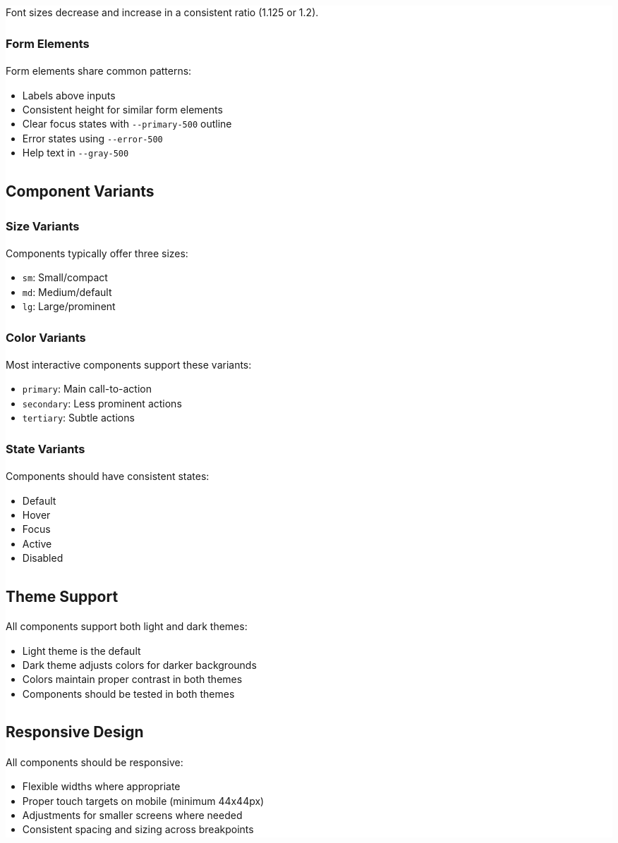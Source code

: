 Font sizes decrease and increase in a consistent ratio (1.125 or 1.2).

### Form Elements

Form elements share common patterns:

- Labels above inputs
- Consistent height for similar form elements
- Clear focus states with `--primary-500` outline
- Error states using `--error-500`
- Help text in `--gray-500`

## Component Variants

### Size Variants

Components typically offer three sizes:

- `sm`: Small/compact
- `md`: Medium/default
- `lg`: Large/prominent

### Color Variants

Most interactive components support these variants:

- `primary`: Main call-to-action
- `secondary`: Less prominent actions
- `tertiary`: Subtle actions

### State Variants

Components should have consistent states:

- Default
- Hover
- Focus
- Active
- Disabled

## Theme Support

All components support both light and dark themes:

- Light theme is the default
- Dark theme adjusts colors for darker backgrounds
- Colors maintain proper contrast in both themes
- Components should be tested in both themes

## Responsive Design

All components should be responsive:

- Flexible widths where appropriate
- Proper touch targets on mobile (minimum 44x44px)
- Adjustments for smaller screens where needed
- Consistent spacing and sizing across breakpoints 